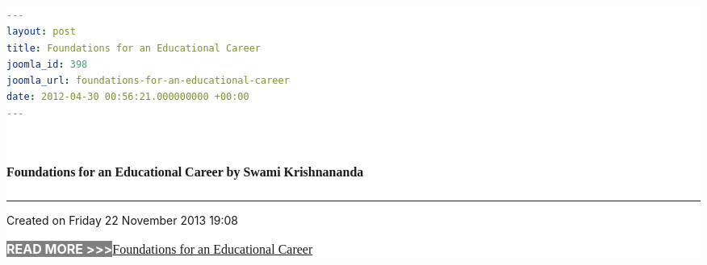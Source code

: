 ```yaml
---
layout: post
title: Foundations for an Educational Career
joomla_id: 398
joomla_url: foundations-for-an-educational-career
date: 2012-04-30 00:56:21.000000000 +00:00
---
```

<h1 itemprop="name"><span style="font-size: 12pt; font-family: book antiqua,palatino;">Foundations for an Educational Career by Swami Krishnananda</span></h1>
<hr />
<p>Created on Friday 22 November 2013 19:08</p>
<div id="discText">
<div id="discText">
<div id="discText">
<div id="discText">
<div id="discText">
<div id="discText">
<div id="discText">
<div id="discText">
<div id="discText">
<div id="discText">
<div id="discText">
<div id="discText">
<div id="discText">
<p><span style="font-size: 12pt;"><span style="background-color: #ffffff; color: #333333;"><span style="background-color: #808080; color: #ffffff;"><strong>READ MORE &gt;&gt;&gt;</strong></span></span></span><a href="http://www.swami-krishnananda.org/disc/disc_102.html"><span style="font-size: 12pt; font-family: book antiqua,palatino;"></span></a><a href="http://www.swami-krishnananda.org/disc/disc_93.html"><span style="font-size: 12pt; font-family: book antiqua,palatino;"></span></a><a href="http://www.swami-krishnananda.org/disc/disc_19.html"><span style="font-size: 12pt; font-family: book antiqua,palatino;">Foundations for an Educational Career</span></a></p>
<div id="discText">
<div id="discText">
<div id="discText">
<div id="discText">
<div id="discText">
<div id="discText">
<div id="discText">
<div id="discText">
<div id="discText">
<div id="discText">
<div id="discText">
<div id="discText">
<div id="discText">
<div id="discText">
<div id="discText2">
<div id="discText">
<div id="discText">
<div id="discText">
<div id="discText">
<div id="discText">
<div id="discText">
<div id="discText">
<div id="discText">
<div id="discText"><span itemprop="author" itemscope="" itemtype="http://schema.org/Person"><span itemprop="name"></span></span>
<div id="discText">
<div id="discText"><span itemprop="articleBody"><span itemprop="author" itemscope="" itemtype="http://schema.org/Person"><span itemprop="name"></span></span></span>